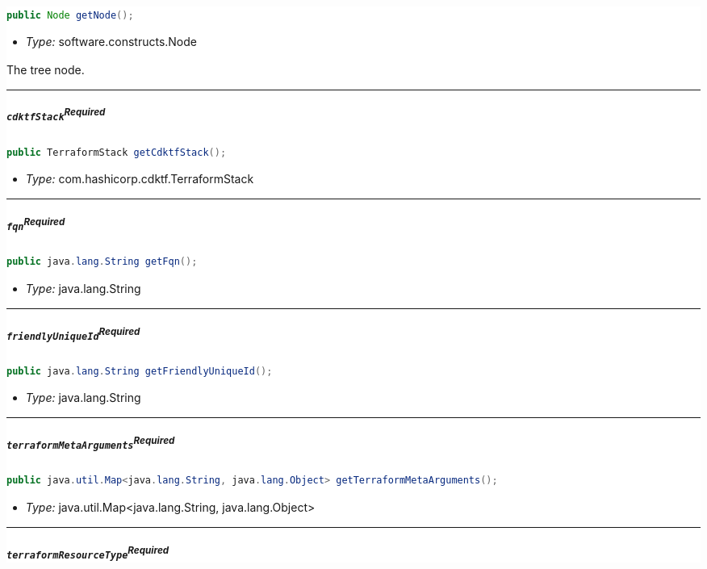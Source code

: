 ```java
public Node getNode();
```

- *Type:* software.constructs.Node

The tree node.

---

##### `cdktfStack`<sup>Required</sup> <a name="cdktfStack" id="@cdktf/provider-postgresql.securityLabel.SecurityLabel.property.cdktfStack"></a>

```java
public TerraformStack getCdktfStack();
```

- *Type:* com.hashicorp.cdktf.TerraformStack

---

##### `fqn`<sup>Required</sup> <a name="fqn" id="@cdktf/provider-postgresql.securityLabel.SecurityLabel.property.fqn"></a>

```java
public java.lang.String getFqn();
```

- *Type:* java.lang.String

---

##### `friendlyUniqueId`<sup>Required</sup> <a name="friendlyUniqueId" id="@cdktf/provider-postgresql.securityLabel.SecurityLabel.property.friendlyUniqueId"></a>

```java
public java.lang.String getFriendlyUniqueId();
```

- *Type:* java.lang.String

---

##### `terraformMetaArguments`<sup>Required</sup> <a name="terraformMetaArguments" id="@cdktf/provider-postgresql.securityLabel.SecurityLabel.property.terraformMetaArguments"></a>

```java
public java.util.Map<java.lang.String, java.lang.Object> getTerraformMetaArguments();
```

- *Type:* java.util.Map<java.lang.String, java.lang.Object>

---

##### `terraformResourceType`<sup>Required</sup> <a name="terraformResourceType" id="@cdktf/provider-postgresql.securityLabel.SecurityLabel.property.terraformResourceType"></a>
